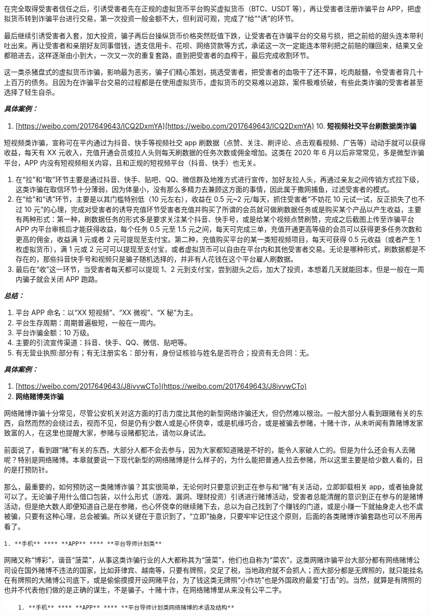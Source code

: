 在完全取得受害者信任之后，引诱受害者先在正规的虚拟货币平台购买虚拟货币（BTC、USDT 等），再让受害者注册诈骗平台 APP，把虚拟货币转到诈骗平台进行交易，第一次投资一般金额不大，但利润可观，完成了“给”“诱”的环节。 

最后继续引诱受害者入套，加大投资，骗子再后台操纵货币价格突然贬值下跌，让受害者在诈骗平台的交易亏损，把之前给的甜头连本带利吐出来。再让受害者和亲朋好友同事借钱，透支信用卡、花呗、网络贷款等方式，承诺这一次一定能连本带利把之前赔的赚回来，结果又全都赔进去，这样逐渐由小到大，一次又一次的重复套路，直到把受害者的血榨干，最后完成收割环节。 

这一类杀猪盘式的虚拟货币诈骗，影响最为恶劣，骗子们精心策划，挑选受害者，把受害者的血吸干了还不算，吃肉敲髓，令受害者背几十上百万的债务。且因为在诈骗平台交易的过程都是在使用虚拟货币，虚拟货币的交易难以追踪，案件极难侦破，有些此类诈骗的受害者甚至选择了轻生自杀。 

***具体案例：*** 


1. [https://weibo.com/2017649643/ICQ2DxmYA](https://weibo.com/2017649643/ICQ2DxmYA)
    10. **短视频社交平台刷数据类诈骗** 

短视频类诈骗，宣称可在平内通过为抖音、快手等视频社交 app 刷数据（点赞、关注、刷评论、点击观看视频、广告等）动动手就可以获得收益，每天有 XX 元收入，充值开通会员或拉人头则每天刷数据的任务次数或佣金增加。这类在 2020 年 6 月以后非常常见，多是微型诈骗平台，APP 内没有短视频相关内容，且和正规的短视频平台（抖音、快手）也无关。 


1. 在“拉”和“取”环节主要是通过抖音、快手、贴吧、QQ、微信群及地推方式进行宣传，加好友拉人头，再通过亲友之间传销方式拉下级，这类诈骗在取信环节十分薄弱，因为体量小，没有那么多精力去兼顾这方面的事情，因此属于撒网捕鱼，过滤受害者的模式。 
2. 在“给”和“诱”环节，主要是以其门槛特别低（10 元左右），收益在 0.5 元~2 元/每天，抓住受害者“不妨花 10 元试一试，反正损失了也不过 10 元”的心理，完成对受害者的诱导充值环节受害者充值并购买了所谓的会员就可做刷数据任务或是购买某个产品以产生收益，主要有两种形式：第一种，刷数据任务的形式多是要求关注某个抖音、快手号，或是给某个视频点赞刷赞，完成之后截图上传至诈骗平台 APP 内平台审核后才能获得收益，每个任务 0.5 元至 1.5 元之间，每天可完成三单，充值开通更高等级的会员可以获得更多任务次数和更高的佣金，收益满 1 元或者 2 元可提现至支付宝。第二种，充值购买平台的某一类短视频项目，每天可获得 0.5 元收益（或者产生 1 枚虚拟货币），满 1 元或 2 元可可以提现至支付宝，或者虚拟货币可以自由在平台内和其他受害者交易。无论是哪种形式，刷数据都是不存在的，那些抖音快手号和视频只是骗子随机选择的，并非有人花钱在这个平台雇人刷数据。 
3. 最后在“收”这一环节，当受害者每天都可以提现 1、2 元到支付宝，尝到甜头之后，加大了投资，本想着几天就能回本，但是一般在一周内骗子就会关闭 APP 跑路。 

***总结：*** 


1. 平台 APP 命名：以“XX 短视频”、“XX 微视”、“X 秘”为主。 
2. 平台生存周期：周期普遍极短，一般在一周内。 
3. 平台诈骗金额：10 万级。 
4. 主要的引流宣传渠道：抖音、快手、QQ、微信、贴吧等。 
5. 有无营业执照:部分有；有无注册实名：部分有，身份证核验与姓名是否符合；投资有无合同：无。 

***具体案例：*** 


1. [https://weibo.com/2017649643/J8ivvwCTo](https://weibo.com/2017649643/J8ivvwCTo)
2. **网络赌博类诈骗** 

网络赌博诈骗十分常见，尽管公安机关对这方面的打击力度比其他的新型网络诈骗还大，但仍然难以根治。一般大部分人看到跟赌有关的东西，自然而然的会绕过去，视而不见，但是仍有少数人或是心怀侥幸，或是机缘巧合，或是被骗去参赌，十赌十诈，从未听闻有靠赌博发家致富的人，在这里也提醒大家，参赌与设赌都犯法，请勿以身试法。 

前面说了，看到跟“赌”有关的东西，大部分人都不会去参与，因为大家都知道赌是不好的，能令人家破人亡的。但是为什么还会有人去赌呢？特别是网络赌博。本章就要说一下现代新型的网络赌博是什么样子的，为什么能把普通人拉去参赌，所以这里主要是给少数人看的，目的是打预防针。 

那么，最重要的，如何预防这一类赌博诈骗？其实很简单，无论何时只要意识到正在参与和“赌”有关活动，立即卸载相关 app，或者抽身就可以了。无论骗子用什么借口包装，以什么形式（游戏、漏洞、理财投资）引诱进行赌博活动，受害者总能清醒的意识到正在参与的是赌博活动，但是绝大数人即便知道自己是在参赌，也心怀侥幸的继续赌下去，总以为自己找到了个赚钱的门道，或是小赚一下就抽身走人也不虞被骗，只要有这种心理，总会被骗。所以关键在于意识到了，“立即”抽身，只要牢牢记住这个原则，后面的各类赌博诈骗套路也可以不用再看了。 

    1. **手机** **** **APP** **** **平台导师计划类** 

网赌又称“博彩”，谐音“菠菜”，从事这类诈骗行业的人大都称其为“菠菜”，他们也自称为“菜农”，这类网赌诈骗平台大部分都有网络赌博公司设在国外赌博不违法的国家，比如菲律宾、越南等，只要有牌照，交足了税，当地政府就不会抓人；而大部分都是无牌照的，就只能挂名在有牌照的大赌博公司底下，或是偷偷摸摸开设网赌平台，为了钱这类无牌照“小作坊”也是外国政府最爱“打击”的。当然，就算是有牌照的也并不代表他们做的是正确的谋生，不是骗子。十赌十诈，在网络赌博里从来没有公平二字。 

        1. **手机** **** **APP** **** **平台导师计划类网络赌博的术语及结构** 
